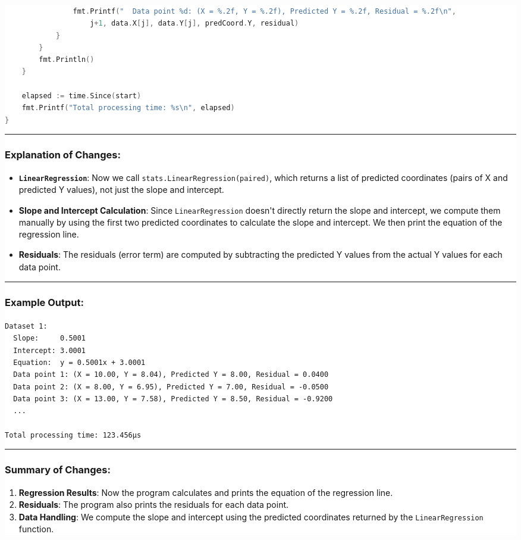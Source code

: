 ```go
				fmt.Printf("  Data point %d: (X = %.2f, Y = %.2f), Predicted Y = %.2f, Residual = %.2f\n",
					j+1, data.X[j], data.Y[j], predCoord.Y, residual)
			}
		}
		fmt.Println()
	}

	elapsed := time.Since(start)
	fmt.Printf("Total processing time: %s\n", elapsed)
}
```

---

### **Explanation of Changes:**

* **`LinearRegression`**: Now we call `stats.LinearRegression(paired)`, which returns a list of predicted coordinates (pairs of X and predicted Y values), not just the slope and intercept.

* **Slope and Intercept Calculation**: Since `LinearRegression` doesn't directly return the slope and intercept, we compute them manually by using the first two predicted coordinates to calculate the slope and intercept. We then print the equation of the regression line.

* **Residuals**: The residuals (error term) are computed by subtracting the predicted Y values from the actual Y values for each data point.

---

### **Example Output:**

```
Dataset 1:
  Slope:     0.5001
  Intercept: 3.0001
  Equation:  y = 0.5001x + 3.0001
  Data point 1: (X = 10.00, Y = 8.04), Predicted Y = 8.00, Residual = 0.0400
  Data point 2: (X = 8.00, Y = 6.95), Predicted Y = 7.00, Residual = -0.0500
  Data point 3: (X = 13.00, Y = 7.58), Predicted Y = 8.50, Residual = -0.9200
  ...

Total processing time: 123.456µs
```

---

### **Summary of Changes**:

1. **Regression Results**: Now the program calculates and prints the equation of the regression line.
2. **Residuals**: The program also prints the residuals for each data point.
3. **Data Handling**: We compute the slope and intercept using the predicted coordinates returned by the `LinearRegression` function.
